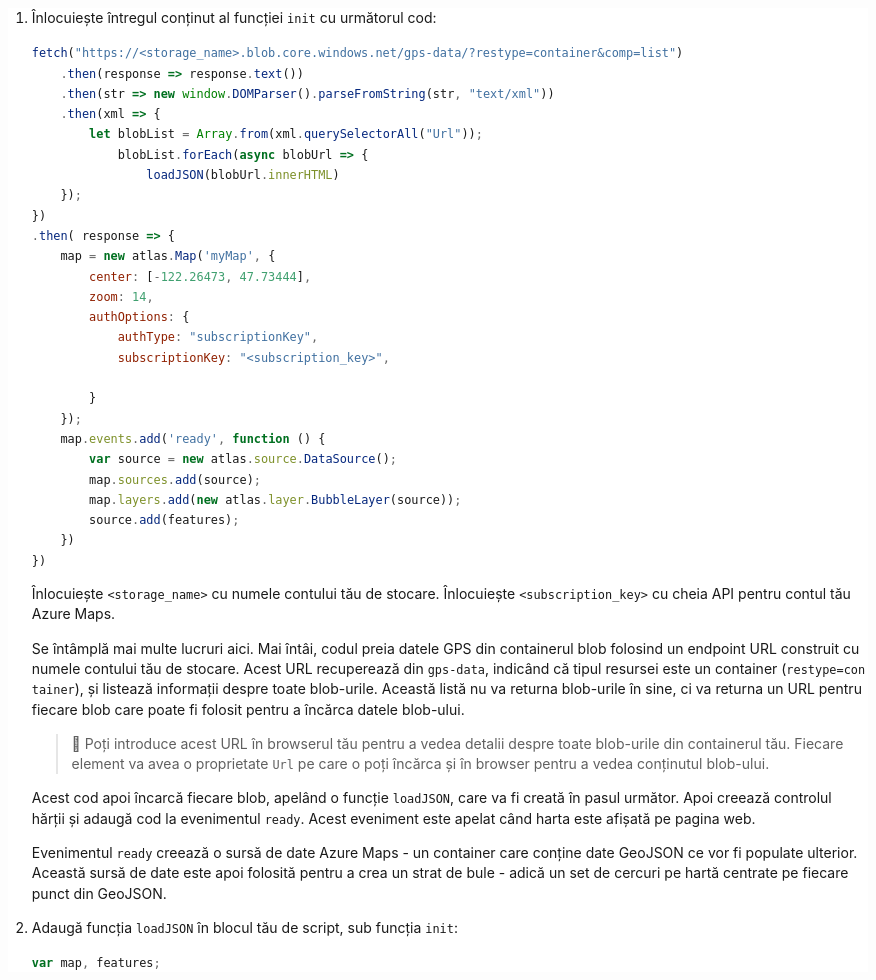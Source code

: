 1. Înlocuiește întregul conținut al funcției `init` cu următorul cod:

    ```javascript
    fetch("https://<storage_name>.blob.core.windows.net/gps-data/?restype=container&comp=list")
        .then(response => response.text())
        .then(str => new window.DOMParser().parseFromString(str, "text/xml"))
        .then(xml => {
            let blobList = Array.from(xml.querySelectorAll("Url"));
                blobList.forEach(async blobUrl => {
                    loadJSON(blobUrl.innerHTML)                
        });
    })
    .then( response => {
        map = new atlas.Map('myMap', {
            center: [-122.26473, 47.73444],
            zoom: 14,
            authOptions: {
                authType: "subscriptionKey",
                subscriptionKey: "<subscription_key>",
    
            }
        });
        map.events.add('ready', function () {
            var source = new atlas.source.DataSource();
            map.sources.add(source);
            map.layers.add(new atlas.layer.BubbleLayer(source));
            source.add(features);
        })
    })
    ```

    Înlocuiește `<storage_name>` cu numele contului tău de stocare. Înlocuiește `<subscription_key>` cu cheia API pentru contul tău Azure Maps.

    Se întâmplă mai multe lucruri aici. Mai întâi, codul preia datele GPS din containerul blob folosind un endpoint URL construit cu numele contului tău de stocare. Acest URL recuperează din `gps-data`, indicând că tipul resursei este un container (`restype=container`), și listează informații despre toate blob-urile. Această listă nu va returna blob-urile în sine, ci va returna un URL pentru fiecare blob care poate fi folosit pentru a încărca datele blob-ului.

    > 💁 Poți introduce acest URL în browserul tău pentru a vedea detalii despre toate blob-urile din containerul tău. Fiecare element va avea o proprietate `Url` pe care o poți încărca și în browser pentru a vedea conținutul blob-ului.

    Acest cod apoi încarcă fiecare blob, apelând o funcție `loadJSON`, care va fi creată în pasul următor. Apoi creează controlul hărții și adaugă cod la evenimentul `ready`. Acest eveniment este apelat când harta este afișată pe pagina web.

    Evenimentul `ready` creează o sursă de date Azure Maps - un container care conține date GeoJSON ce vor fi populate ulterior. Această sursă de date este apoi folosită pentru a crea un strat de bule - adică un set de cercuri pe hartă centrate pe fiecare punct din GeoJSON.

1. Adaugă funcția `loadJSON` în blocul tău de script, sub funcția `init`:

    ```javascript
    var map, features;
